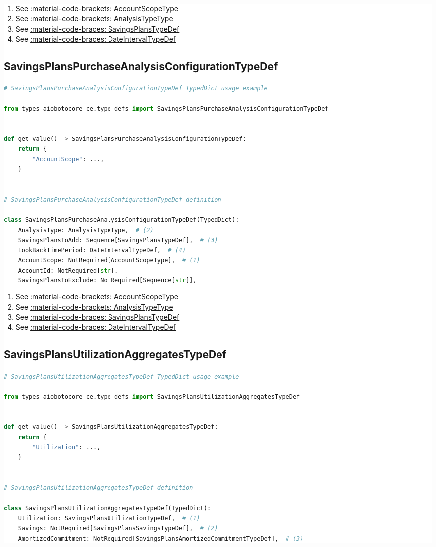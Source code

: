 1. See [:material-code-brackets: AccountScopeType](./literals.md#accountscopetype) 
2. See [:material-code-brackets: AnalysisTypeType](./literals.md#analysistypetype) 
3. See [:material-code-braces: SavingsPlansTypeDef](./type_defs.md#savingsplanstypedef) 
4. See [:material-code-braces: DateIntervalTypeDef](./type_defs.md#dateintervaltypedef) 
## SavingsPlansPurchaseAnalysisConfigurationTypeDef

```python
# SavingsPlansPurchaseAnalysisConfigurationTypeDef TypedDict usage example

from types_aiobotocore_ce.type_defs import SavingsPlansPurchaseAnalysisConfigurationTypeDef


def get_value() -> SavingsPlansPurchaseAnalysisConfigurationTypeDef:
    return {
        "AccountScope": ...,
    }


# SavingsPlansPurchaseAnalysisConfigurationTypeDef definition

class SavingsPlansPurchaseAnalysisConfigurationTypeDef(TypedDict):
    AnalysisType: AnalysisTypeType,  # (2)
    SavingsPlansToAdd: Sequence[SavingsPlansTypeDef],  # (3)
    LookBackTimePeriod: DateIntervalTypeDef,  # (4)
    AccountScope: NotRequired[AccountScopeType],  # (1)
    AccountId: NotRequired[str],
    SavingsPlansToExclude: NotRequired[Sequence[str]],
```

1. See [:material-code-brackets: AccountScopeType](./literals.md#accountscopetype) 
2. See [:material-code-brackets: AnalysisTypeType](./literals.md#analysistypetype) 
3. See [:material-code-braces: SavingsPlansTypeDef](./type_defs.md#savingsplanstypedef) 
4. See [:material-code-braces: DateIntervalTypeDef](./type_defs.md#dateintervaltypedef) 
## SavingsPlansUtilizationAggregatesTypeDef

```python
# SavingsPlansUtilizationAggregatesTypeDef TypedDict usage example

from types_aiobotocore_ce.type_defs import SavingsPlansUtilizationAggregatesTypeDef


def get_value() -> SavingsPlansUtilizationAggregatesTypeDef:
    return {
        "Utilization": ...,
    }


# SavingsPlansUtilizationAggregatesTypeDef definition

class SavingsPlansUtilizationAggregatesTypeDef(TypedDict):
    Utilization: SavingsPlansUtilizationTypeDef,  # (1)
    Savings: NotRequired[SavingsPlansSavingsTypeDef],  # (2)
    AmortizedCommitment: NotRequired[SavingsPlansAmortizedCommitmentTypeDef],  # (3)
```
